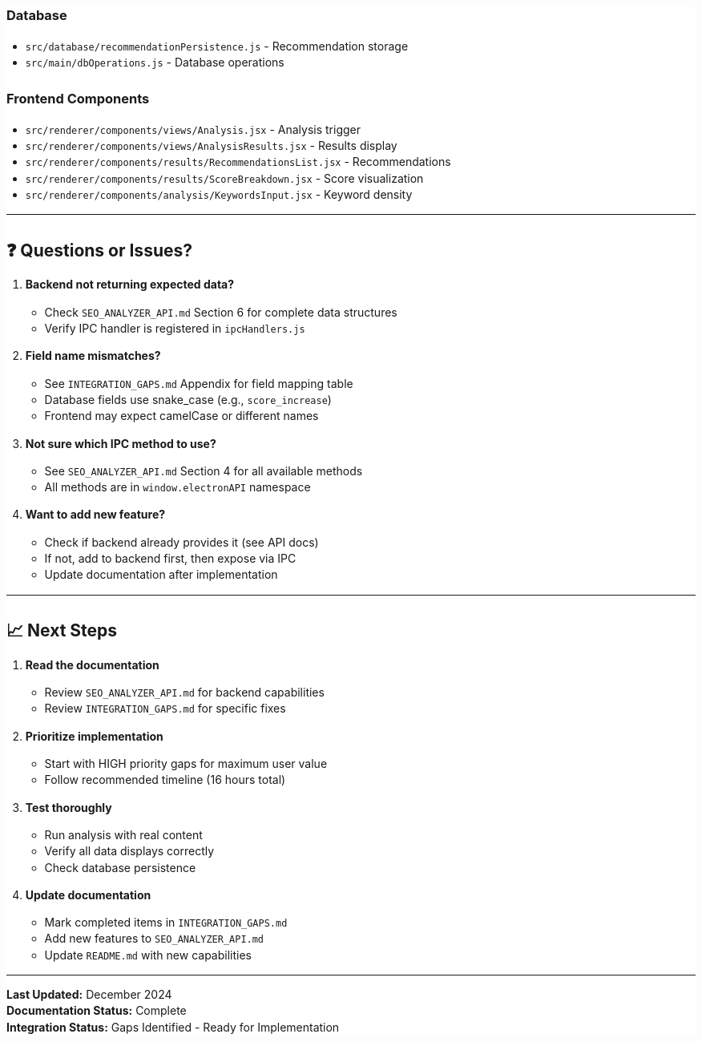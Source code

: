 ### Database

- `src/database/recommendationPersistence.js` - Recommendation storage
- `src/main/dbOperations.js` - Database operations

### Frontend Components

- `src/renderer/components/views/Analysis.jsx` - Analysis trigger
- `src/renderer/components/views/AnalysisResults.jsx` - Results display
- `src/renderer/components/results/RecommendationsList.jsx` - Recommendations
- `src/renderer/components/results/ScoreBreakdown.jsx` - Score visualization
- `src/renderer/components/analysis/KeywordsInput.jsx` - Keyword density

---

## ❓ Questions or Issues?

1. **Backend not returning expected data?**
   - Check `SEO_ANALYZER_API.md` Section 6 for complete data structures
   - Verify IPC handler is registered in `ipcHandlers.js`

2. **Field name mismatches?**
   - See `INTEGRATION_GAPS.md` Appendix for field mapping table
   - Database fields use snake_case (e.g., `score_increase`)
   - Frontend may expect camelCase or different names

3. **Not sure which IPC method to use?**
   - See `SEO_ANALYZER_API.md` Section 4 for all available methods
   - All methods are in `window.electronAPI` namespace

4. **Want to add new feature?**
   - Check if backend already provides it (see API docs)
   - If not, add to backend first, then expose via IPC
   - Update documentation after implementation

---

## 📈 Next Steps

1. **Read the documentation**
   - Review `SEO_ANALYZER_API.md` for backend capabilities
   - Review `INTEGRATION_GAPS.md` for specific fixes

2. **Prioritize implementation**
   - Start with HIGH priority gaps for maximum user value
   - Follow recommended timeline (16 hours total)

3. **Test thoroughly**
   - Run analysis with real content
   - Verify all data displays correctly
   - Check database persistence

4. **Update documentation**
   - Mark completed items in `INTEGRATION_GAPS.md`
   - Add new features to `SEO_ANALYZER_API.md`
   - Update `README.md` with new capabilities

---

**Last Updated:** December 2024  
**Documentation Status:** Complete  
**Integration Status:** Gaps Identified - Ready for Implementation
